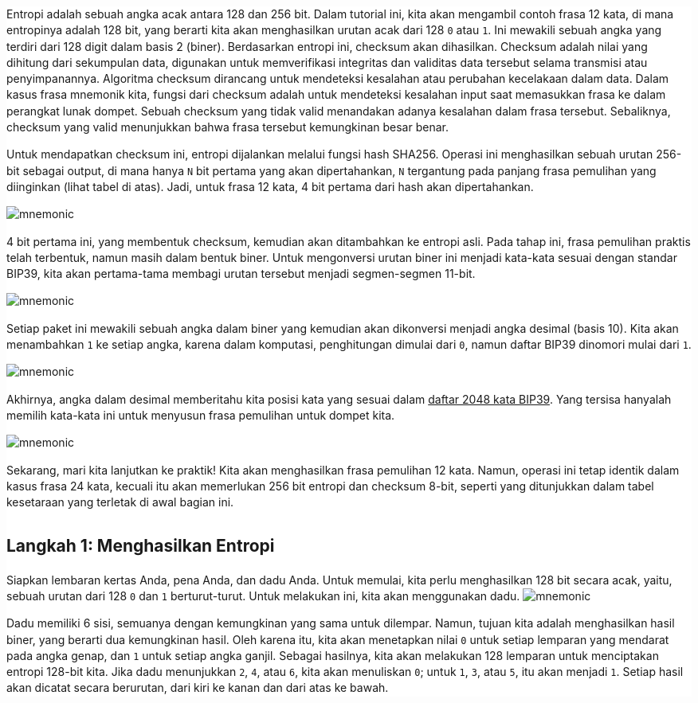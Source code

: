 Entropi adalah sebuah angka acak antara 128 dan 256 bit. Dalam tutorial ini, kita akan mengambil contoh frasa 12 kata, di mana entropinya adalah 128 bit, yang berarti kita akan menghasilkan urutan acak dari 128 `0` atau `1`. Ini mewakili sebuah angka yang terdiri dari 128 digit dalam basis 2 (biner).
Berdasarkan entropi ini, checksum akan dihasilkan. Checksum adalah nilai yang dihitung dari sekumpulan data, digunakan untuk memverifikasi integritas dan validitas data tersebut selama transmisi atau penyimpanannya. Algoritma checksum dirancang untuk mendeteksi kesalahan atau perubahan kecelakaan dalam data.
Dalam kasus frasa mnemonik kita, fungsi dari checksum adalah untuk mendeteksi kesalahan input saat memasukkan frasa ke dalam perangkat lunak dompet. Sebuah checksum yang tidak valid menandakan adanya kesalahan dalam frasa tersebut. Sebaliknya, checksum yang valid menunjukkan bahwa frasa tersebut kemungkinan besar benar.

Untuk mendapatkan checksum ini, entropi dijalankan melalui fungsi hash SHA256. Operasi ini menghasilkan sebuah urutan 256-bit sebagai output, di mana hanya `N` bit pertama yang akan dipertahankan, `N` tergantung pada panjang frasa pemulihan yang diinginkan (lihat tabel di atas). Jadi, untuk frasa 12 kata, 4 bit pertama dari hash akan dipertahankan.

![mnemonic](assets/en/3.webp)

4 bit pertama ini, yang membentuk checksum, kemudian akan ditambahkan ke entropi asli. Pada tahap ini, frasa pemulihan praktis telah terbentuk, namun masih dalam bentuk biner. Untuk mengonversi urutan biner ini menjadi kata-kata sesuai dengan standar BIP39, kita akan pertama-tama membagi urutan tersebut menjadi segmen-segmen 11-bit.

![mnemonic](assets/notext/4.webp)

Setiap paket ini mewakili sebuah angka dalam biner yang kemudian akan dikonversi menjadi angka desimal (basis 10). Kita akan menambahkan `1` ke setiap angka, karena dalam komputasi, penghitungan dimulai dari `0`, namun daftar BIP39 dinomori mulai dari `1`.

![mnemonic](assets/notext/5.webp)

Akhirnya, angka dalam desimal memberitahu kita posisi kata yang sesuai dalam [daftar 2048 kata BIP39](https://github.com/PlanB-Network/bitcoin-educational-content/tree/dev/tutorials/others/generate-mnemonic-phrase/assets/BIP39-WORDLIST.pdf). Yang tersisa hanyalah memilih kata-kata ini untuk menyusun frasa pemulihan untuk dompet kita.

![mnemonic](assets/notext/6.webp)

Sekarang, mari kita lanjutkan ke praktik! Kita akan menghasilkan frasa pemulihan 12 kata. Namun, operasi ini tetap identik dalam kasus frasa 24 kata, kecuali itu akan memerlukan 256 bit entropi dan checksum 8-bit, seperti yang ditunjukkan dalam tabel kesetaraan yang terletak di awal bagian ini.

## Langkah 1: Menghasilkan Entropi

Siapkan lembaran kertas Anda, pena Anda, dan dadu Anda. Untuk memulai, kita perlu menghasilkan 128 bit secara acak, yaitu, sebuah urutan dari 128 `0` dan `1` berturut-turut. Untuk melakukan ini, kita akan menggunakan dadu.
![mnemonic](assets/notext/7.webp)

Dadu memiliki 6 sisi, semuanya dengan kemungkinan yang sama untuk dilempar. Namun, tujuan kita adalah menghasilkan hasil biner, yang berarti dua kemungkinan hasil. Oleh karena itu, kita akan menetapkan nilai `0` untuk setiap lemparan yang mendarat pada angka genap, dan `1` untuk setiap angka ganjil. Sebagai hasilnya, kita akan melakukan 128 lemparan untuk menciptakan entropi 128-bit kita. Jika dadu menunjukkan `2`, `4`, atau `6`, kita akan menuliskan `0`; untuk `1`, `3`, atau `5`, itu akan menjadi `1`. Setiap hasil akan dicatat secara berurutan, dari kiri ke kanan dan dari atas ke bawah.
